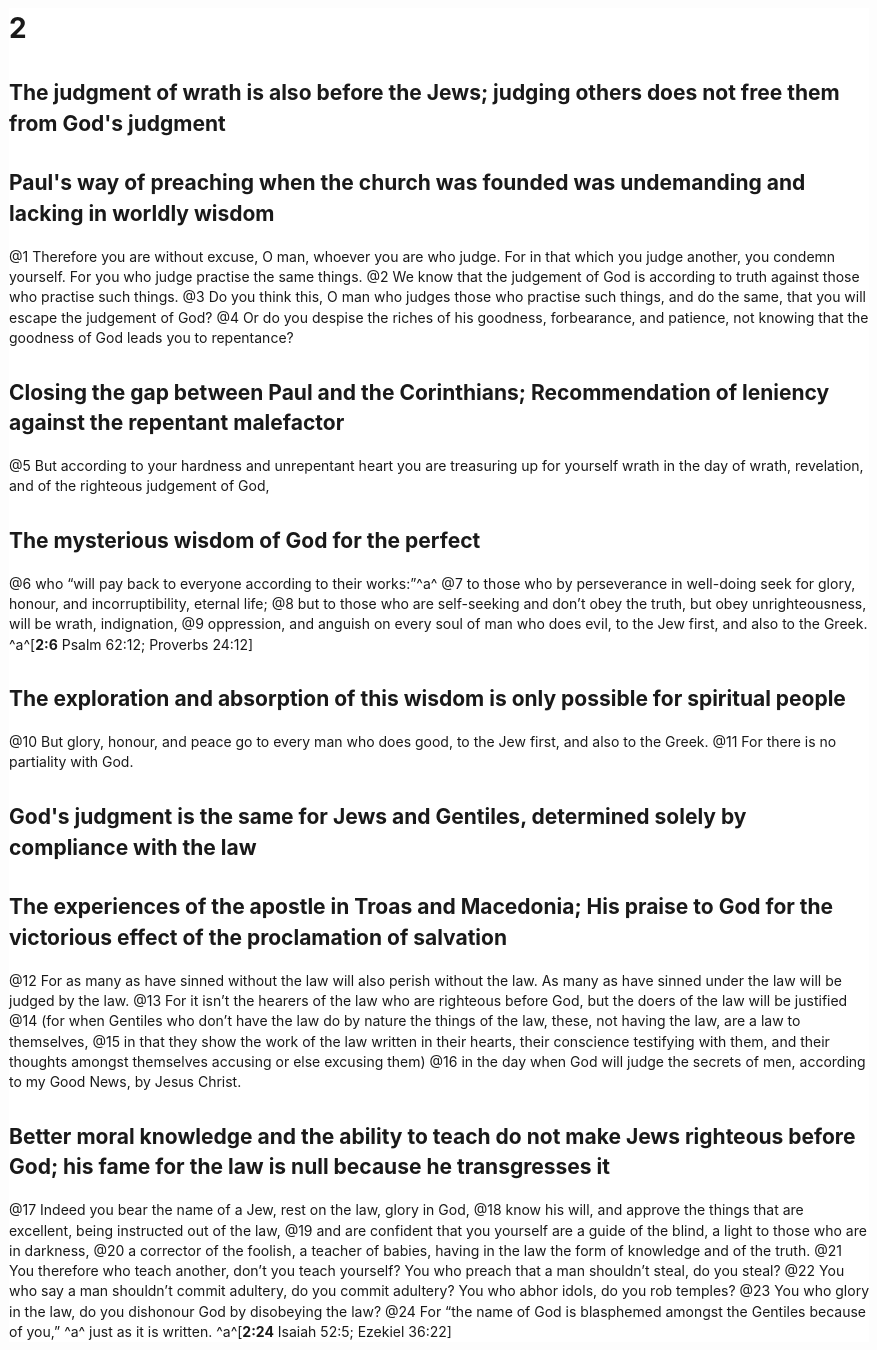 # 2 
## The judgment of wrath is also before the Jews; judging others does not free them from God's judgment
## Paul's way of preaching when the church was founded was undemanding and lacking in worldly wisdom
@1 Therefore you are without excuse, O man, whoever you are who judge. For in that which you judge another, you condemn yourself. For you who judge practise the same things. @2 We know that the judgement of God is according to truth against those who practise such things. @3 Do you think this, O man who judges those who practise such things, and do the same, that you will escape the judgement of God? @4 Or do you despise the riches of his goodness, forbearance, and patience, not knowing that the goodness of God leads you to repentance?

## Closing the gap between Paul and the Corinthians; Recommendation of leniency against the repentant malefactor
@5 But according to your hardness and unrepentant heart you are treasuring up for yourself wrath in the day of wrath, revelation, and of the righteous judgement of God,

## The mysterious wisdom of God for the perfect
@6 who “will pay back to everyone according to their works:”^a^ @7 to those who by perseverance in well-doing seek for glory, honour, and incorruptibility, eternal life; @8 but to those who are self-seeking and don’t obey the truth, but obey unrighteousness, will be wrath, indignation, @9 oppression, and anguish on every soul of man who does evil, to the Jew first, and also to the Greek.
^a^[**2:6** Psalm 62:12; Proverbs 24:12]

## The exploration and absorption of this wisdom is only possible for spiritual people
@10 But glory, honour, and peace go to every man who does good, to the Jew first, and also to the Greek. @11 For there is no partiality with God.

## God's judgment is the same for Jews and Gentiles, determined solely by compliance with the law


## The experiences of the apostle in Troas and Macedonia; His praise to God for the victorious effect of the proclamation of salvation
@12 For as many as have sinned without the law will also perish without the law. As many as have sinned under the law will be judged by the law. @13 For it isn’t the hearers of the law who are righteous before God, but the doers of the law will be justified @14 (for when Gentiles who don’t have the law do by nature the things of the law, these, not having the law, are a law to themselves, @15 in that they show the work of the law written in their hearts, their conscience testifying with them, and their thoughts amongst themselves accusing or else excusing them) @16 in the day when God will judge the secrets of men, according to my Good News, by Jesus Christ.

## Better moral knowledge and the ability to teach do not make Jews righteous before God; his fame for the law is null because he transgresses it
@17 Indeed you bear the name of a Jew, rest on the law, glory in God, @18 know his will, and approve the things that are excellent, being instructed out of the law, @19 and are confident that you yourself are a guide of the blind, a light to those who are in darkness, @20 a corrector of the foolish, a teacher of babies, having in the law the form of knowledge and of the truth. @21 You therefore who teach another, don’t you teach yourself? You who preach that a man shouldn’t steal, do you steal? @22 You who say a man shouldn’t commit adultery, do you commit adultery? You who abhor idols, do you rob temples? @23 You who glory in the law, do you dishonour God by disobeying the law? @24 For “the name of God is blasphemed amongst the Gentiles because of you,” ^a^ just as it is written.
^a^[**2:24** Isaiah 52:5; Ezekiel 36:22]
